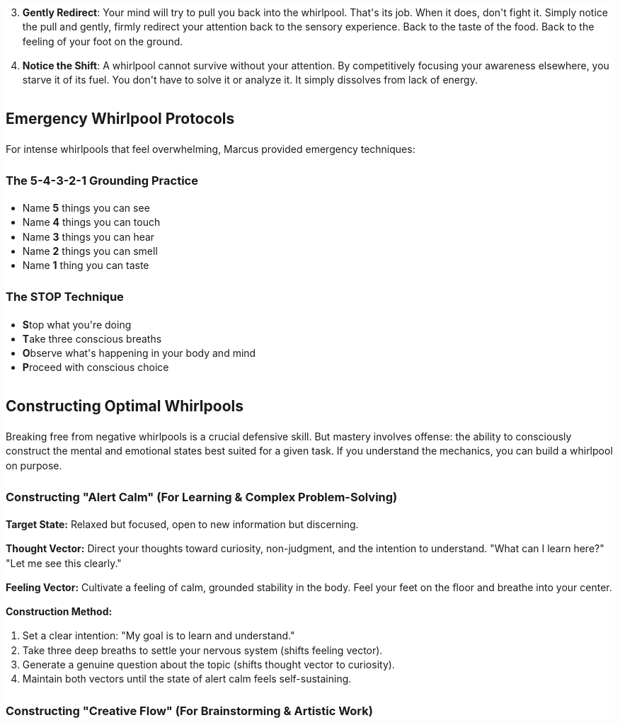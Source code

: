 3. **Gently Redirect**: Your mind will try to pull you back into the whirlpool. That's its job. When it does, don't fight it. Simply notice the pull and gently, firmly redirect your attention back to the sensory experience. Back to the taste of the food. Back to the feeling of your foot on the ground.

4. **Notice the Shift**: A whirlpool cannot survive without your attention. By competitively focusing your awareness elsewhere, you starve it of its fuel. You don't have to solve it or analyze it. It simply dissolves from lack of energy.

## Emergency Whirlpool Protocols

For intense whirlpools that feel overwhelming, Marcus provided emergency techniques:

### The 5-4-3-2-1 Grounding Practice

- Name **5** things you can see
- Name **4** things you can touch
- Name **3** things you can hear
- Name **2** things you can smell
- Name **1** thing you can taste

### The STOP Technique

- **S**top what you're doing
- **T**ake three conscious breaths
- **O**bserve what's happening in your body and mind
- **P**roceed with conscious choice

## Constructing Optimal Whirlpools

Breaking free from negative whirlpools is a crucial defensive skill. But mastery involves offense: the ability to consciously construct the mental and emotional states best suited for a given task. If you understand the mechanics, you can build a whirlpool on purpose.

### Constructing "Alert Calm" (For Learning & Complex Problem-Solving)

**Target State:** Relaxed but focused, open to new information but discerning.

**Thought Vector:** Direct your thoughts toward curiosity, non-judgment, and the intention to understand. "What can I learn here?" "Let me see this clearly."

**Feeling Vector:** Cultivate a feeling of calm, grounded stability in the body. Feel your feet on the floor and breathe into your center.

**Construction Method:**
1. Set a clear intention: "My goal is to learn and understand."
2. Take three deep breaths to settle your nervous system (shifts feeling vector).
3. Generate a genuine question about the topic (shifts thought vector to curiosity).
4. Maintain both vectors until the state of alert calm feels self-sustaining.

### Constructing "Creative Flow" (For Brainstorming & Artistic Work)
